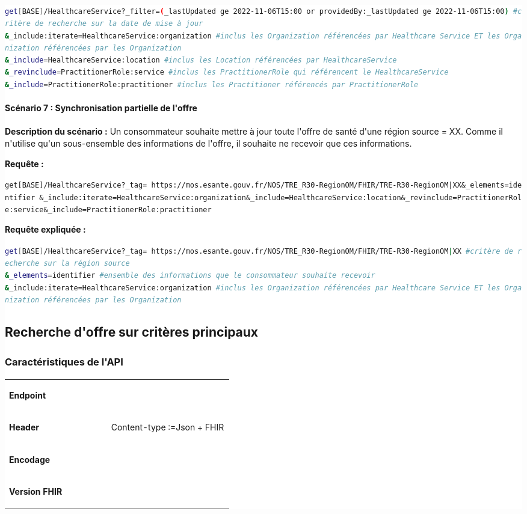 ```sh
get[BASE]/HealthcareService?_filter=(_lastUpdated ge 2022-11-06T15:00 or providedBy:_lastUpdated ge 2022-11-06T15:00) #critère de recherche sur la date de mise à jour 
&_include:iterate=HealthcareService:organization #inclus les Organization référencées par Healthcare Service ET les Organization référencées par les Organization
&_include=HealthcareService:location #inclus les Location référencées par HealthcareService
&_revinclude=PractitionerRole:service #inclus les PractitionerRole qui référencent le HealthcareService
&_include=PractitionerRole:practitioner #inclus les Practitioner référencés par PractitionerRole
```
#### Scénario 7 : Synchronisation partielle de l'offre 

**Description du scénario :** Un consommateur souhaite mettre
à jour toute l\'offre de santé d\'une région source = XX. Comme il
n\'utilise qu'un sous-ensemble des informations de l\'offre, il souhaite
ne recevoir que ces informations.

**Requête :**

`get[BASE]/HealthcareService?_tag= https://mos.esante.gouv.fr/NOS/TRE_R30-RegionOM/FHIR/TRE-R30-RegionOM|XX&_elements=identifier &_include:iterate=HealthcareService:organization&_include=HealthcareService:location&_revinclude=PractitionerRole:service&_include=PractitionerRole:practitioner`

**Requête expliquée :**

```sh
get[BASE]/HealthcareService?_tag= https://mos.esante.gouv.fr/NOS/TRE_R30-RegionOM/FHIR/TRE-R30-RegionOM|XX #critère de recherche sur la région source
&_elements=identifier #ensemble des informations que le consommateur souhaite recevoir
&_include:iterate=HealthcareService:organization #inclus les Organization référencées par Healthcare Service ET les Organization référencées par les Organization
```
## Recherche d'offre sur critères principaux

### Caractéristiques de l'API

<table width="25%">
<tbody>
<tr>
<td width="45%">
<p><strong>Endpoint</strong></p>
</td>

<td width="54%">
<p>&nbsp;</p>
</td>
</tr>
<tr>
<td width="45%">
<p><strong>Header</strong></p>
</td>
<td width="54%">
<p>Content-type&nbsp;:=Json + FHIR</p>
</td>
</tr>
<tr>
<td width="45%">
<p><strong>Encodage</strong></p>
</td>
<td width="54%">
<p>&nbsp;</p>
</td>
</tr>
<tr>
<td width="45%">
<p><strong>Version FHIR</strong></p>